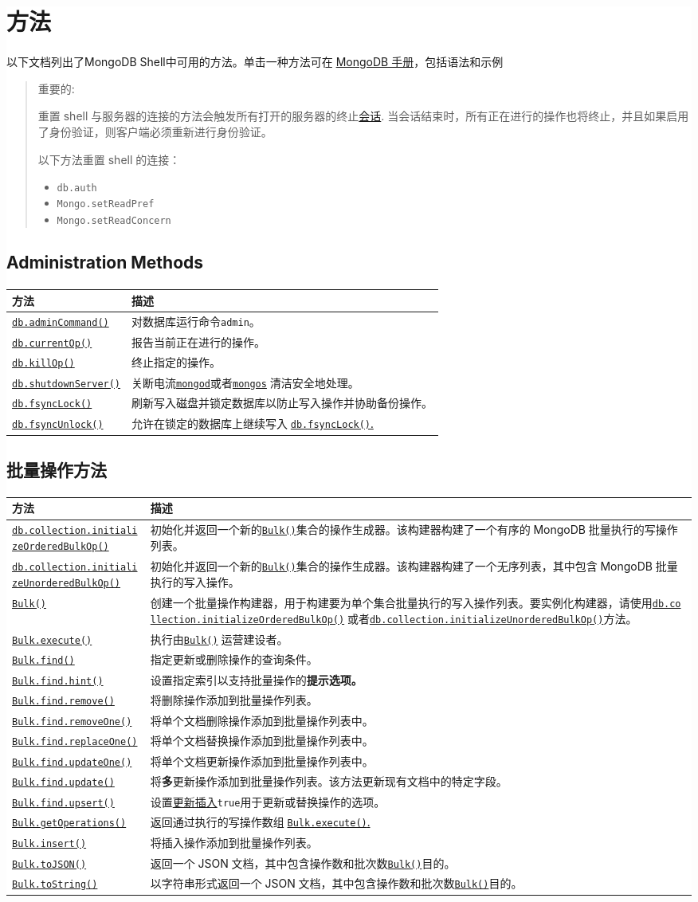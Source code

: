 # 方法

以下文档列出了MongoDB Shell中可用的方法。单击一种方法可在 [MongoDB 手册](https://www.mongodb.com/docs/manual/)，包括语法和示例

>重要的:
>
>重置 shell 与服务器的连接的方法会触发所有打开的服务器的终止[会话](https://www.mongodb.com/docs/manual/reference/server-sessions/). 当会话结束时，所有正在进行的操作也将终止，并且如果启用了身份验证，则客户端必须重新进行身份验证。
>
>以下方法重置 shell 的连接：
>
>- `db.auth`
>- `Mongo.setReadPref`
>- `Mongo.setReadConcern`

## Administration Methods

| 方法                                                         | 描述                                                         |
| :----------------------------------------------------------- | :----------------------------------------------------------- |
| [`db.adminCommand()`](https://www.mongodb.com/docs/manual/reference/method/db.adminCommand/#mongodb-method-db.adminCommand) | 对数据库运行命令`admin`。                                    |
| [`db.currentOp()`](https://www.mongodb.com/docs/manual/reference/method/db.currentOp/#mongodb-method-db.currentOp) | 报告当前正在进行的操作。                                     |
| [`db.killOp()`](https://www.mongodb.com/docs/manual/reference/method/db.killOp/#mongodb-method-db.killOp) | 终止指定的操作。                                             |
| [`db.shutdownServer()`](https://www.mongodb.com/docs/manual/reference/method/db.shutdownServer/#mongodb-method-db.shutdownServer) | 关断电流[`mongod`](https://www.mongodb.com/docs/manual/reference/program/mongod/#mongodb-binary-bin.mongod)或者[`mongos`](https://www.mongodb.com/docs/manual/reference/program/mongos/#mongodb-binary-bin.mongos) 清洁安全地处理。 |
| [`db.fsyncLock()`](https://www.mongodb.com/docs/manual/reference/method/db.fsyncLock/#mongodb-method-db.fsyncLock) | 刷新写入磁盘并锁定数据库以防止写入操作并协助备份操作。       |
| [`db.fsyncUnlock()`](https://www.mongodb.com/docs/manual/reference/method/db.fsyncUnlock/#mongodb-method-db.fsyncUnlock) | 允许在锁定的数据库上继续写入 [`db.fsyncLock()`.](https://www.mongodb.com/docs/manual/reference/method/db.fsyncLock/#mongodb-method-db.fsyncLock) |

## 批量操作方法

| 方法                                                         | 描述                                                         |
| :----------------------------------------------------------- | :----------------------------------------------------------- |
| [`db.collection.initializeOrderedBulkOp()`](https://www.mongodb.com/docs/manual/reference/method/db.collection.initializeOrderedBulkOp/#mongodb-method-db.collection.initializeOrderedBulkOp) | 初始化并返回一个新的[`Bulk()`](https://www.mongodb.com/docs/manual/reference/method/Bulk/#mongodb-method-Bulk)集合的操作生成器。该构建器构建了一个有序的 MongoDB 批量执行的写操作列表。 |
| [`db.collection.initializeUnorderedBulkOp()`](https://www.mongodb.com/docs/manual/reference/method/db.collection.initializeUnorderedBulkOp/#mongodb-method-db.collection.initializeUnorderedBulkOp) | 初始化并返回一个新的[`Bulk()`](https://www.mongodb.com/docs/manual/reference/method/Bulk/#mongodb-method-Bulk)集合的操作生成器。该构建器构建了一个无序列表，其中包含 MongoDB 批量执行的写入操作。 |
| [`Bulk()`](https://www.mongodb.com/docs/manual/reference/method/Bulk/#mongodb-method-Bulk) | 创建一个批量操作构建器，用于构建要为单个集合批量执行的写入操作列表。要实例化构建器，请使用[`db.collection.initializeOrderedBulkOp()`](https://www.mongodb.com/docs/manual/reference/method/db.collection.initializeOrderedBulkOp/#mongodb-method-db.collection.initializeOrderedBulkOp) 或者[`db.collection.initializeUnorderedBulkOp()`](https://www.mongodb.com/docs/manual/reference/method/db.collection.initializeUnorderedBulkOp/#mongodb-method-db.collection.initializeUnorderedBulkOp)方法。 |
| [`Bulk.execute()`](https://www.mongodb.com/docs/manual/reference/method/Bulk.execute/#mongodb-method-Bulk.execute) | 执行由[`Bulk()`](https://www.mongodb.com/docs/manual/reference/method/Bulk/#mongodb-method-Bulk) 运营建设者。 |
| [`Bulk.find()`](https://www.mongodb.com/docs/manual/reference/method/Bulk.find/#mongodb-method-Bulk.find) | 指定更新或删除操作的查询条件。                               |
| [`Bulk.find.hint()`](https://www.mongodb.com/docs/manual/reference/method/Bulk.find.hint/#mongodb-method-Bulk.find.hint) | 设置指定索引以支持批量操作的**提示选项。**                   |
| [`Bulk.find.remove()`](https://www.mongodb.com/docs/manual/reference/method/Bulk.find.remove/#mongodb-method-Bulk.find.remove) | 将删除操作添加到批量操作列表。                               |
| [`Bulk.find.removeOne()`](https://www.mongodb.com/docs/manual/reference/method/Bulk.find.removeOne/#mongodb-method-Bulk.find.removeOne) | 将单个文档删除操作添加到批量操作列表中。                     |
| [`Bulk.find.replaceOne()`](https://www.mongodb.com/docs/manual/reference/method/Bulk.find.replaceOne/#mongodb-method-Bulk.find.replaceOne) | 将单个文档替换操作添加到批量操作列表中。                     |
| [`Bulk.find.updateOne()`](https://www.mongodb.com/docs/manual/reference/method/Bulk.find.updateOne/#mongodb-method-Bulk.find.updateOne) | 将单个文档更新操作添加到批量操作列表中。                     |
| [`Bulk.find.update()`](https://www.mongodb.com/docs/manual/reference/method/Bulk.find.update/#mongodb-method-Bulk.find.update) | 将**多**更新操作添加到批量操作列表。该方法更新现有文档中的特定字段。 |
| [`Bulk.find.upsert()`](https://www.mongodb.com/docs/manual/reference/method/Bulk.find.upsert/#mongodb-method-Bulk.find.upsert) | 设置[更新插入](https://www.mongodb.com/docs/manual/reference/glossary/#term-upsert)`true`用于更新或替换操作的选项。 |
| [`Bulk.getOperations()`](https://www.mongodb.com/docs/manual/reference/method/Bulk.getOperations/#mongodb-method-Bulk.getOperations) | 返回通过执行的写操作数组 [`Bulk.execute()`.](https://www.mongodb.com/docs/manual/reference/method/Bulk.execute/#mongodb-method-Bulk.execute) |
| [`Bulk.insert()`](https://www.mongodb.com/docs/manual/reference/method/Bulk.insert/#mongodb-method-Bulk.insert) | 将插入操作添加到批量操作列表。                               |
| [`Bulk.toJSON()`](https://www.mongodb.com/docs/manual/reference/method/Bulk.tojson/#mongodb-method-Bulk.toJSON) | 返回一个 JSON 文档，其中包含操作数和批次数[`Bulk()`](https://www.mongodb.com/docs/manual/reference/method/Bulk/#mongodb-method-Bulk)目的。 |
| [`Bulk.toString()`](https://www.mongodb.com/docs/manual/reference/method/Bulk.toString/#mongodb-method-Bulk.toString) | 以字符串形式返回一个 JSON 文档，其中包含操作数和批次数[`Bulk()`](https://www.mongodb.com/docs/manual/reference/method/Bulk/#mongodb-method-Bulk)目的。 |
